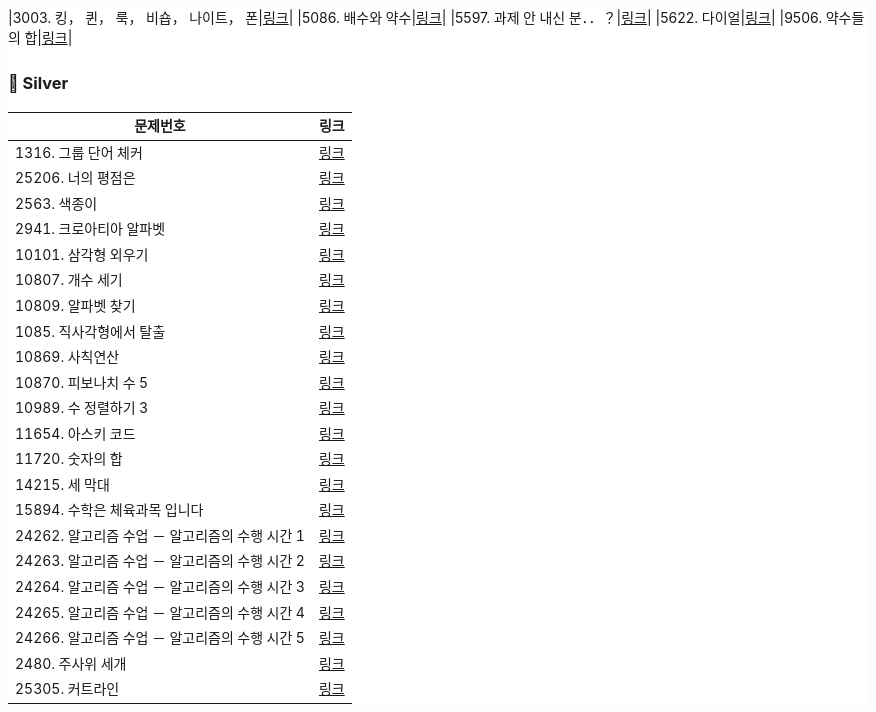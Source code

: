 |3003. 킹， 퀸， 룩， 비숍， 나이트， 폰|[링크](./Python/%EB%B0%B1%EC%A4%80/Bronze/3003.%E2%80%85%ED%82%B9%EF%BC%8C%E2%80%85%ED%80%B8%EF%BC%8C%E2%80%85%EB%A3%A9%EF%BC%8C%E2%80%85%EB%B9%84%EC%88%8D%EF%BC%8C%E2%80%85%EB%82%98%EC%9D%B4%ED%8A%B8%EF%BC%8C%E2%80%85%ED%8F%B0/README.md)|
|5086. 배수와 약수|[링크](./Python/%EB%B0%B1%EC%A4%80/Bronze/5086.%E2%80%85%EB%B0%B0%EC%88%98%EC%99%80%E2%80%85%EC%95%BD%EC%88%98/%EB%B0%B0%EC%88%98%EC%99%80%E2%80%85%EC%95%BD%EC%88%98.py)|
|5597. 과제 안 내신 분．．？|[링크](./Python/%EB%B0%B1%EC%A4%80/Bronze/5597.%E2%80%85%EA%B3%BC%EC%A0%9C%E2%80%85%EC%95%88%E2%80%85%EB%82%B4%EC%8B%A0%E2%80%85%EB%B6%84%EF%BC%8E%EF%BC%8E%EF%BC%9F/%EA%B3%BC%EC%A0%9C%E2%80%85%EC%95%88%E2%80%85%EB%82%B4%EC%8B%A0%E2%80%85%EB%B6%84%EF%BC%8E%EF%BC%8E%EF%BC%9F.py)|
|5622. 다이얼|[링크](./Python/%EB%B0%B1%EC%A4%80/Bronze/5622.%E2%80%85%EB%8B%A4%EC%9D%B4%EC%96%BC/README.md)|
|9506. 약수들의 합|[링크](./Python/%EB%B0%B1%EC%A4%80/Bronze/9506.%E2%80%85%EC%95%BD%EC%88%98%EB%93%A4%EC%9D%98%E2%80%85%ED%95%A9/README.md)|
### 🚀 Silver
| 문제번호 | 링크 |
| ----- | ----- |
|1316. 그룹 단어 체커|[링크](./Python/%EB%B0%B1%EC%A4%80/Silver/1316.%E2%80%85%EA%B7%B8%EB%A3%B9%E2%80%85%EB%8B%A8%EC%96%B4%E2%80%85%EC%B2%B4%EC%BB%A4/%EA%B7%B8%EB%A3%B9%E2%80%85%EB%8B%A8%EC%96%B4%E2%80%85%EC%B2%B4%EC%BB%A4.py)|
|25206. 너의 평점은|[링크](./Python/%EB%B0%B1%EC%A4%80/Silver/25206.%E2%80%85%EB%84%88%EC%9D%98%E2%80%85%ED%8F%89%EC%A0%90%EC%9D%80/%EB%84%88%EC%9D%98%E2%80%85%ED%8F%89%EC%A0%90%EC%9D%80.py)|
|2563. 색종이|[링크](./Python/%EB%B0%B1%EC%A4%80/Silver/2563.%E2%80%85%EC%83%89%EC%A2%85%EC%9D%B4/README.md)|
|2941. 크로아티아 알파벳|[링크](./Python/%EB%B0%B1%EC%A4%80/Silver/2941.%E2%80%85%ED%81%AC%EB%A1%9C%EC%95%84%ED%8B%B0%EC%95%84%E2%80%85%EC%95%8C%ED%8C%8C%EB%B2%B3/README.md)|
|10101. 삼각형 외우기|[링크](./%EB%B0%B1%EC%A4%80/Bronze/10101.%E2%80%85%EC%82%BC%EA%B0%81%ED%98%95%E2%80%85%EC%99%B8%EC%9A%B0%EA%B8%B0/README.md)|
|10807. 개수 세기|[링크](./%EB%B0%B1%EC%A4%80/Bronze/10807.%E2%80%85%EA%B0%9C%EC%88%98%E2%80%85%EC%84%B8%EA%B8%B0/%EA%B0%9C%EC%88%98%E2%80%85%EC%84%B8%EA%B8%B0.py)|
|10809. 알파벳 찾기|[링크](./%EB%B0%B1%EC%A4%80/Bronze/10809.%E2%80%85%EC%95%8C%ED%8C%8C%EB%B2%B3%E2%80%85%EC%B0%BE%EA%B8%B0/README.md)|
|1085. 직사각형에서 탈출|[링크](./%EB%B0%B1%EC%A4%80/Bronze/1085.%E2%80%85%EC%A7%81%EC%82%AC%EA%B0%81%ED%98%95%EC%97%90%EC%84%9C%E2%80%85%ED%83%88%EC%B6%9C/%EC%A7%81%EC%82%AC%EA%B0%81%ED%98%95%EC%97%90%EC%84%9C%E2%80%85%ED%83%88%EC%B6%9C.py)|
|10869. 사칙연산|[링크](./%EB%B0%B1%EC%A4%80/Bronze/10869.%E2%80%85%EC%82%AC%EC%B9%99%EC%97%B0%EC%82%B0/%EC%82%AC%EC%B9%99%EC%97%B0%EC%82%B0.py)|
|10870. 피보나치 수 5|[링크](./%EB%B0%B1%EC%A4%80/Bronze/10870.%E2%80%85%ED%94%BC%EB%B3%B4%EB%82%98%EC%B9%98%E2%80%85%EC%88%98%E2%80%855/%ED%94%BC%EB%B3%B4%EB%82%98%EC%B9%98%E2%80%85%EC%88%98%E2%80%855.py)|
|10989. 수 정렬하기 3|[링크](./%EB%B0%B1%EC%A4%80/Bronze/10989.%E2%80%85%EC%88%98%E2%80%85%EC%A0%95%EB%A0%AC%ED%95%98%EA%B8%B0%E2%80%853/%EC%88%98%E2%80%85%EC%A0%95%EB%A0%AC%ED%95%98%EA%B8%B0%E2%80%853.py)|
|11654. 아스키 코드|[링크](./%EB%B0%B1%EC%A4%80/Bronze/11654.%E2%80%85%EC%95%84%EC%8A%A4%ED%82%A4%E2%80%85%EC%BD%94%EB%93%9C/README.md)|
|11720. 숫자의 합|[링크](./%EB%B0%B1%EC%A4%80/Bronze/11720.%E2%80%85%EC%88%AB%EC%9E%90%EC%9D%98%E2%80%85%ED%95%A9/README.md)|
|14215. 세 막대|[링크](./%EB%B0%B1%EC%A4%80/Bronze/14215.%E2%80%85%EC%84%B8%E2%80%85%EB%A7%89%EB%8C%80/README.md)|
|15894. 수학은 체육과목 입니다|[링크](./%EB%B0%B1%EC%A4%80/Bronze/15894.%E2%80%85%EC%88%98%ED%95%99%EC%9D%80%E2%80%85%EC%B2%B4%EC%9C%A1%EA%B3%BC%EB%AA%A9%E2%80%85%EC%9E%85%EB%8B%88%EB%8B%A4/README.md)|
|24262. 알고리즘 수업 － 알고리즘의 수행 시간 1|[링크](./%EB%B0%B1%EC%A4%80/Bronze/24262.%E2%80%85%EC%95%8C%EA%B3%A0%EB%A6%AC%EC%A6%98%E2%80%85%EC%88%98%EC%97%85%E2%80%85%EF%BC%8D%E2%80%85%EC%95%8C%EA%B3%A0%EB%A6%AC%EC%A6%98%EC%9D%98%E2%80%85%EC%88%98%ED%96%89%E2%80%85%EC%8B%9C%EA%B0%84%E2%80%851/%EC%95%8C%EA%B3%A0%EB%A6%AC%EC%A6%98%E2%80%85%EC%88%98%EC%97%85%E2%80%85%EF%BC%8D%E2%80%85%EC%95%8C%EA%B3%A0%EB%A6%AC%EC%A6%98%EC%9D%98%E2%80%85%EC%88%98%ED%96%89%E2%80%85%EC%8B%9C%EA%B0%84%E2%80%851.py)|
|24263. 알고리즘 수업 － 알고리즘의 수행 시간 2|[링크](./%EB%B0%B1%EC%A4%80/Bronze/24263.%E2%80%85%EC%95%8C%EA%B3%A0%EB%A6%AC%EC%A6%98%E2%80%85%EC%88%98%EC%97%85%E2%80%85%EF%BC%8D%E2%80%85%EC%95%8C%EA%B3%A0%EB%A6%AC%EC%A6%98%EC%9D%98%E2%80%85%EC%88%98%ED%96%89%E2%80%85%EC%8B%9C%EA%B0%84%E2%80%852/%EC%95%8C%EA%B3%A0%EB%A6%AC%EC%A6%98%E2%80%85%EC%88%98%EC%97%85%E2%80%85%EF%BC%8D%E2%80%85%EC%95%8C%EA%B3%A0%EB%A6%AC%EC%A6%98%EC%9D%98%E2%80%85%EC%88%98%ED%96%89%E2%80%85%EC%8B%9C%EA%B0%84%E2%80%852.py)|
|24264. 알고리즘 수업 － 알고리즘의 수행 시간 3|[링크](./%EB%B0%B1%EC%A4%80/Bronze/24264.%E2%80%85%EC%95%8C%EA%B3%A0%EB%A6%AC%EC%A6%98%E2%80%85%EC%88%98%EC%97%85%E2%80%85%EF%BC%8D%E2%80%85%EC%95%8C%EA%B3%A0%EB%A6%AC%EC%A6%98%EC%9D%98%E2%80%85%EC%88%98%ED%96%89%E2%80%85%EC%8B%9C%EA%B0%84%E2%80%853/%EC%95%8C%EA%B3%A0%EB%A6%AC%EC%A6%98%E2%80%85%EC%88%98%EC%97%85%E2%80%85%EF%BC%8D%E2%80%85%EC%95%8C%EA%B3%A0%EB%A6%AC%EC%A6%98%EC%9D%98%E2%80%85%EC%88%98%ED%96%89%E2%80%85%EC%8B%9C%EA%B0%84%E2%80%853.py)|
|24265. 알고리즘 수업 － 알고리즘의 수행 시간 4|[링크](./%EB%B0%B1%EC%A4%80/Bronze/24265.%E2%80%85%EC%95%8C%EA%B3%A0%EB%A6%AC%EC%A6%98%E2%80%85%EC%88%98%EC%97%85%E2%80%85%EF%BC%8D%E2%80%85%EC%95%8C%EA%B3%A0%EB%A6%AC%EC%A6%98%EC%9D%98%E2%80%85%EC%88%98%ED%96%89%E2%80%85%EC%8B%9C%EA%B0%84%E2%80%854/README.md)|
|24266. 알고리즘 수업 － 알고리즘의 수행 시간 5|[링크](./%EB%B0%B1%EC%A4%80/Bronze/24266.%E2%80%85%EC%95%8C%EA%B3%A0%EB%A6%AC%EC%A6%98%E2%80%85%EC%88%98%EC%97%85%E2%80%85%EF%BC%8D%E2%80%85%EC%95%8C%EA%B3%A0%EB%A6%AC%EC%A6%98%EC%9D%98%E2%80%85%EC%88%98%ED%96%89%E2%80%85%EC%8B%9C%EA%B0%84%E2%80%855/%EC%95%8C%EA%B3%A0%EB%A6%AC%EC%A6%98%E2%80%85%EC%88%98%EC%97%85%E2%80%85%EF%BC%8D%E2%80%85%EC%95%8C%EA%B3%A0%EB%A6%AC%EC%A6%98%EC%9D%98%E2%80%85%EC%88%98%ED%96%89%E2%80%85%EC%8B%9C%EA%B0%84%E2%80%855.py)|
|2480. 주사위 세개|[링크](./%EB%B0%B1%EC%A4%80/Bronze/2480.%E2%80%85%EC%A3%BC%EC%82%AC%EC%9C%84%E2%80%85%EC%84%B8%EA%B0%9C/%EC%A3%BC%EC%82%AC%EC%9C%84%E2%80%85%EC%84%B8%EA%B0%9C.py)|
|25305. 커트라인|[링크](./%EB%B0%B1%EC%A4%80/Bronze/25305.%E2%80%85%EC%BB%A4%ED%8A%B8%EB%9D%BC%EC%9D%B8/README.md)|